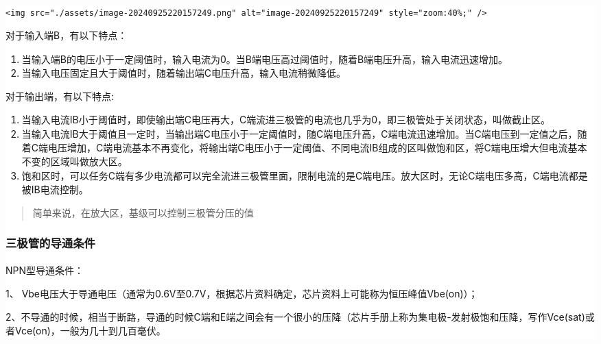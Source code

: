     <img src="./assets/image-20240925220157249.png" alt="image-20240925220157249" style="zoom:40%;" />
</div>


对于输入端B，有以下特点：

1. 当输入端B的电压小于一定阈值时，输入电流为0。当B端电压高过阈值时，随着B端电压升高，输入电流迅速增加。
2. 当输入电压固定且大于阈值时，随着输出端C电压升高，输入电流稍微降低。

对于输出端，有以下特点:

1. 当输入电流IB小于阈值时，即使输出端C电压再大，C端流进三极管的电流也几乎为0，即三极管处于关闭状态，叫做截止区。
2. 当输入电流IB大于阈值且一定时，当输出端C电压小于一定阈值时，随C端电压升高，C端电流迅速增加。当C端电压到一定值之后，随着C端电压增加，C端电流基本不再变化，将输出端C电压小于一定阈值、不同电流IB组成的区叫做饱和区，将C端电压增大但电流基本不变的区域叫做放大区。
3. 饱和区时，可以任务C端有多少电流都可以完全流进三极管里面，限制电流的是C端电压。放大区时，无论C端电压多高，C端电流都是被IB电流控制。

> 简单来说，在放大区，基级可以控制三极管分压的值

### 三极管的导通条件

NPN型导通条件：

1、 Vbe电压大于导通电压（通常为0.6V至0.7V，根据芯片资料确定，芯片资料上可能称为恒压峰值Vbe(on)）；

2、不导通的时候，相当于断路，导通的时候C端和E端之间会有一个很小的压降（芯片手册上称为集电极-发射极饱和压降，写作Vce(sat)或者Vce(on)，一般为几十到几百毫伏。
